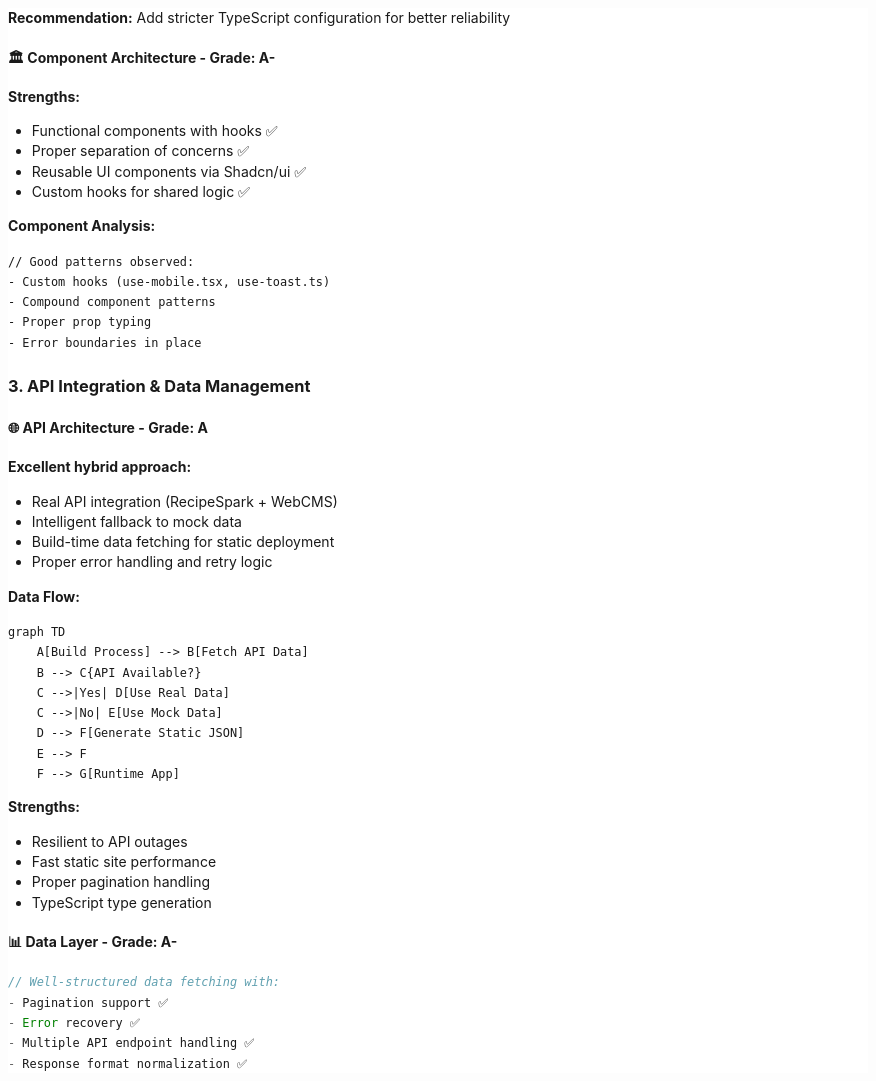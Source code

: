 **Recommendation:** Add stricter TypeScript configuration for better reliability

#### 🏛️ **Component Architecture** - Grade: A-

**Strengths:**

- Functional components with hooks ✅
- Proper separation of concerns ✅
- Reusable UI components via Shadcn/ui ✅
- Custom hooks for shared logic ✅

**Component Analysis:**

```tsx
// Good patterns observed:
- Custom hooks (use-mobile.tsx, use-toast.ts)
- Compound component patterns
- Proper prop typing
- Error boundaries in place
```

### 3. API Integration & Data Management

#### 🌐 **API Architecture** - Grade: A

**Excellent hybrid approach:**

- Real API integration (RecipeSpark + WebCMS)
- Intelligent fallback to mock data
- Build-time data fetching for static deployment
- Proper error handling and retry logic

**Data Flow:**

```mermaid
graph TD
    A[Build Process] --> B[Fetch API Data]
    B --> C{API Available?}
    C -->|Yes| D[Use Real Data]
    C -->|No| E[Use Mock Data]
    D --> F[Generate Static JSON]
    E --> F
    F --> G[Runtime App]
```

**Strengths:**

- Resilient to API outages
- Fast static site performance
- Proper pagination handling
- TypeScript type generation

#### 📊 **Data Layer** - Grade: A-

```javascript
// Well-structured data fetching with:
- Pagination support ✅
- Error recovery ✅  
- Multiple API endpoint handling ✅
- Response format normalization ✅
```

